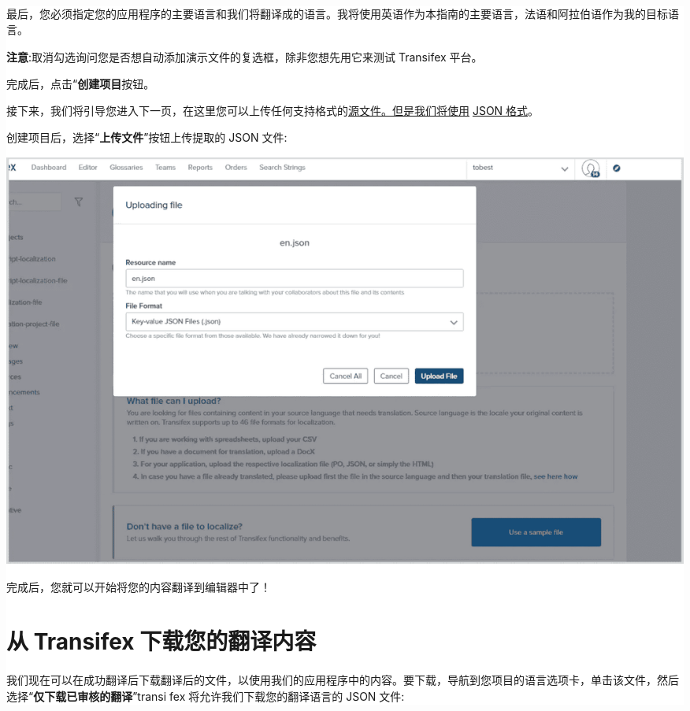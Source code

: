 最后，您必须指定您的应用程序的主要语言和我们将翻译成的语言。我将使用英语作为本指南的主要语言，法语和阿拉伯语作为我的目标语言。

**注意**:取消勾选询问您是否想自动添加演示文件的复选框，除非您想先用它来测试 Transifex 平台。

完成后，点击“**创建项目**按钮。

接下来，我们将引导您进入下一页，在这里您可以上传任何支持格式的[源文件。但是我们将使用](https://docs.transifex.com/formats/introduction) [JSON 格式](https://docs.transifex.com/formats/json)。

创建项目后，选择“**上传文件**”按钮上传提取的 JSON 文件:

![](img/24870af4f364cecd678ca33010757f90.png)

完成后，您就可以开始将您的内容翻译到编辑器中了！

# 从 Transifex 下载您的翻译内容

我们现在可以在成功翻译后下载翻译后的文件，以使用我们的应用程序中的内容。要下载，导航到您项目的语言选项卡，单击该文件，然后选择“**仅下载已审核的翻译**”transi fex 将允许我们下载您的翻译语言的 JSON 文件:
